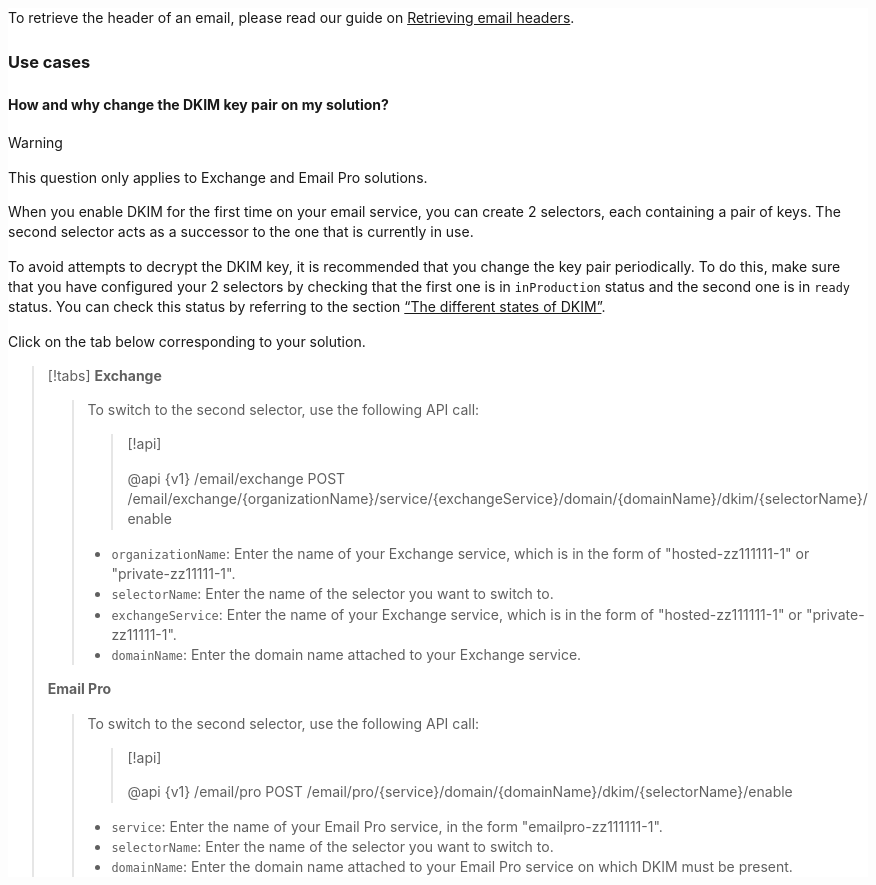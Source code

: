 
To retrieve the header of an email, please read our guide on [Retrieving email headers](/pages/web_cloud/email_and_collaborative_solutions/troubleshooting/diagnostic_headers).

### Use cases <a name="usecases"></a>

#### How and why change the DKIM key pair on my solution? <a name="2selectors"></a>

> [!warning]
>
> This question only applies to Exchange and Email Pro solutions.

When you enable DKIM for the first time on your email service, you can create 2 selectors, each containing a pair of keys. The second selector acts as a successor to the one that is currently in use.

To avoid attempts to decrypt the DKIM key, it is recommended that you change the key pair periodically. To do this, make sure that you have configured your 2 selectors by checking that the first one is in `inProduction` status and the second one is in `ready` status. You can check this status by referring to the section [“The different states of DKIM”](#dkim-status).

Click on the tab below corresponding to your solution.

> [!tabs]
> **Exchange**
>> To switch to the second selector, use the following API call:
>> 
>> > [!api]
>> >
>> > @api {v1} /email/exchange POST /email/exchange/{organizationName}/service/{exchangeService}/domain/{domainName}/dkim/{selectorName}/enable
>>
>>
>> - `organizationName`: Enter the name of your Exchange service, which is in the form of "hosted-zz111111-1" or "private-zz11111-1". <br>
>> - `selectorName`: Enter the name of the selector you want to switch to. <br>
>> - `exchangeService`: Enter the name of your Exchange service, which is in the form of "hosted-zz111111-1" or "private-zz11111-1". <br>
>> - `domainName`: Enter the domain name attached to your Exchange service. <br>
>>
> **Email Pro**
>> To switch to the second selector, use the following API call:
>>
>> > [!api]
>> >
>> > @api {v1} /email/pro POST /email/pro/{service}/domain/{domainName}/dkim/{selectorName}/enable
>>
>>
>> - `service`: Enter the name of your Email Pro service, in the form "emailpro-zz111111-1". <br>
>> - `selectorName`: Enter the name of the selector you want to switch to. <br>
>> - `domainName`: Enter the domain name attached to your Email Pro service on which DKIM must be present.<br>
>>
